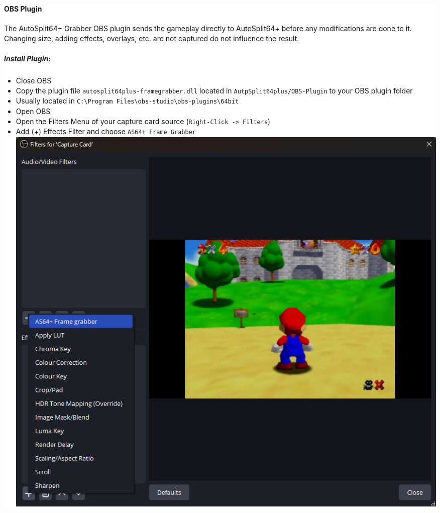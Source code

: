 #### OBS Plugin

The AutoSplit64+ Grabber OBS plugin sends the gameplay directly to AutoSplit64+ before any modifications are done to it. Changing size, adding effects, overlays, etc. are not captured do not influence the result. 

##### Install Plugin:
- Close OBS
- Copy the plugin file `autosplit64plus-framegrabber.dll` located in `AutpSplit64plus/OBS-Plugin` to your OBS plugin folder
- Usually located in `C:\Program Files\obs-studio\obs-plugins\64bit`
- Open OBS
- Open the Filters Menu of your capture card source (`Right-Click -> Filters`)
- Add (+) Effects Filter and choose `AS64+ Frame Grabber`
![OBS Filter Menu](repo/obs_filters_screen.png)
